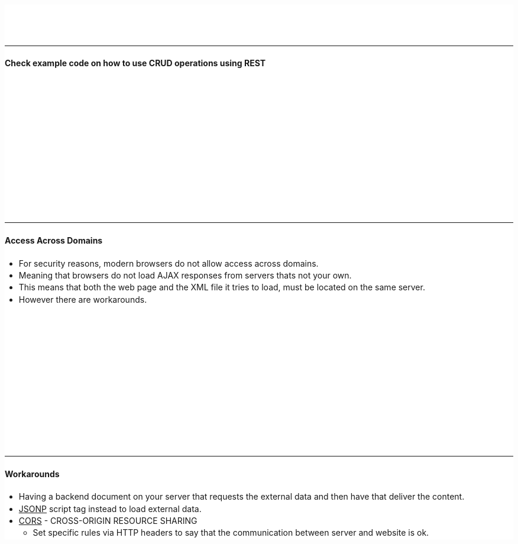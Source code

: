 &nbsp;

&nbsp;

---

#### Check example code on how to use CRUD operations using REST

&nbsp;

&nbsp;

&nbsp;

&nbsp;

&nbsp;

&nbsp;

&nbsp;

---

#### Access Across Domains

* For security reasons, modern browsers do not allow access across domains.
* Meaning that browsers do not load AJAX responses from servers thats not your own.
* This means that both the web page and the XML file it tries to load, must be located on the same server.
* However there are workarounds.

&nbsp;

&nbsp;

&nbsp;

&nbsp;

&nbsp;

&nbsp;

&nbsp;

---

#### Workarounds

* Having a backend document on your server that requests the external data and then have that deliver the content.
* <a href="https://www.w3schools.com/js/js_json_jsonp.asp" target="_blank">JSONP</a> script tag instead to load external data.
* <a href="https://developer.mozilla.org/en-US/docs/Web/HTTP/CORS" target="_blank">CORS</a> - CROSS-ORIGIN RESOURCE SHARING
  * Set specific rules via HTTP headers to say that the communication between server and website is ok.
